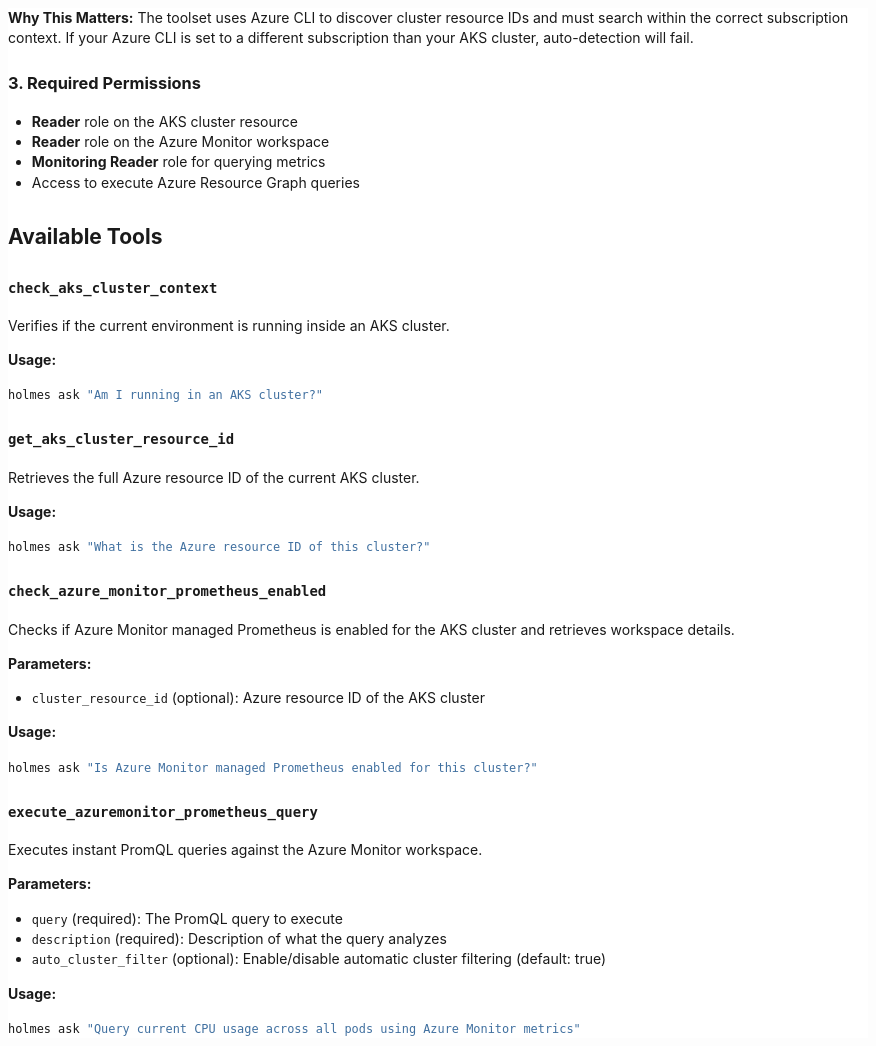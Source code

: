 **Why This Matters:**
The toolset uses Azure CLI to discover cluster resource IDs and must search within the correct subscription context. If your Azure CLI is set to a different subscription than your AKS cluster, auto-detection will fail.

### 3. Required Permissions

- **Reader** role on the AKS cluster resource
- **Reader** role on the Azure Monitor workspace  
- **Monitoring Reader** role for querying metrics
- Access to execute Azure Resource Graph queries

## Available Tools

### `check_aks_cluster_context`
Verifies if the current environment is running inside an AKS cluster.

**Usage:**
```bash
holmes ask "Am I running in an AKS cluster?"
```

### `get_aks_cluster_resource_id`
Retrieves the full Azure resource ID of the current AKS cluster.

**Usage:**
```bash
holmes ask "What is the Azure resource ID of this cluster?"
```

### `check_azure_monitor_prometheus_enabled`
Checks if Azure Monitor managed Prometheus is enabled for the AKS cluster and retrieves workspace details.

**Parameters:**
- `cluster_resource_id` (optional): Azure resource ID of the AKS cluster

**Usage:**
```bash
holmes ask "Is Azure Monitor managed Prometheus enabled for this cluster?"
```

### `execute_azuremonitor_prometheus_query`
Executes instant PromQL queries against the Azure Monitor workspace.

**Parameters:**
- `query` (required): The PromQL query to execute
- `description` (required): Description of what the query analyzes
- `auto_cluster_filter` (optional): Enable/disable automatic cluster filtering (default: true)

**Usage:**
```bash
holmes ask "Query current CPU usage across all pods using Azure Monitor metrics"
```
